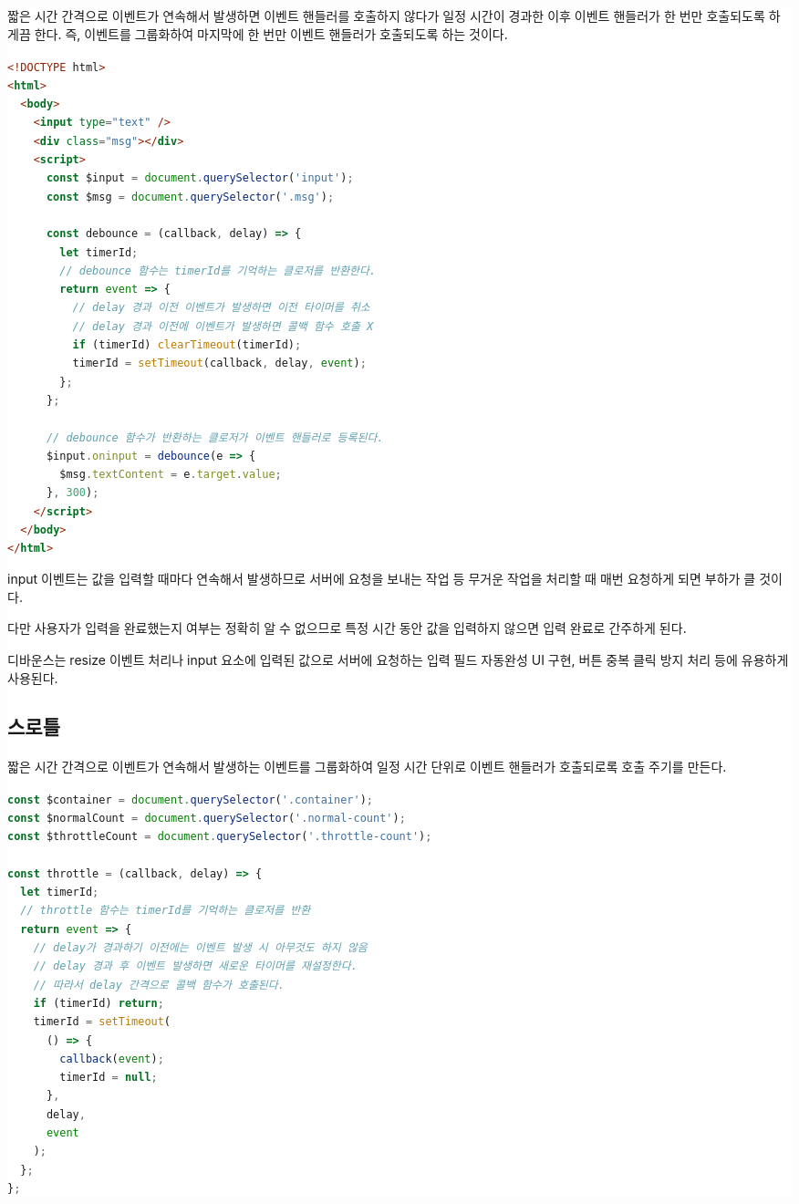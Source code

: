 짧은 시간 간격으로 이벤트가 연속해서 발생하면 이벤트 핸들러를 호출하지 않다가 일정 시간이 경과한 이후 이벤트 핸들러가 한 번만 호출되도록 하게끔 한다. 즉, 이벤트를 그룹화하여 마지막에 한 번만 이벤트 핸들러가 호출되도록 하는 것이다.

```html
<!DOCTYPE html>
<html>
  <body>
    <input type="text" />
    <div class="msg"></div>
    <script>
      const $input = document.querySelector('input');
      const $msg = document.querySelector('.msg');

      const debounce = (callback, delay) => {
        let timerId;
        // debounce 함수는 timerId를 기억하는 클로저를 반환한다.
        return event => {
          // delay 경과 이전 이벤트가 발생하면 이전 타이머를 취소
          // delay 경과 이전에 이벤트가 발생하면 콜백 함수 호출 X
          if (timerId) clearTimeout(timerId);
          timerId = setTimeout(callback, delay, event);
        };
      };

      // debounce 함수가 반환하는 클로저가 이벤트 핸들러로 등록된다.
      $input.oninput = debounce(e => {
        $msg.textContent = e.target.value;
      }, 300);
    </script>
  </body>
</html>
```

input 이벤트는 값을 입력할 때마다 연속해서 발생하므로 서버에 요청을 보내는 작업 등 무거운 작업을 처리할 때 매번 요청하게 되면 부하가 클 것이다.

다만 사용자가 입력을 완료했는지 여부는 정확히 알 수 없으므로 특정 시간 동안 값을 입력하지 않으면 입력 완료로 간주하게 된다.

디바운스는 resize 이벤트 처리나 input 요소에 입력된 값으로 서버에 요청하는 입력 필드 자동완성 UI 구현, 버튼 중복 클릭 방지 처리 등에 유용하게 사용된다.

## 스로틀

짧은 시간 간격으로 이벤트가 연속해서 발생하는 이벤트를 그룹화하여 일정 시간 단위로 이벤트 핸들러가 호출되로록 호출 주기를 만든다.

```javascript
const $container = document.querySelector('.container');
const $normalCount = document.querySelector('.normal-count');
const $throttleCount = document.querySelector('.throttle-count');

const throttle = (callback, delay) => {
  let timerId;
  // throttle 함수는 timerId를 기억하는 클로저를 반환
  return event => {
    // delay가 경과하기 이전에는 이벤트 발생 시 아무것도 하지 않음
    // delay 경과 후 이벤트 발생하면 새로운 타이머를 재설정한다.
    // 따라서 delay 간격으로 콜백 함수가 호출된다.
    if (timerId) return;
    timerId = setTimeout(
      () => {
        callback(event);
        timerId = null;
      },
      delay,
      event
    );
  };
};
```